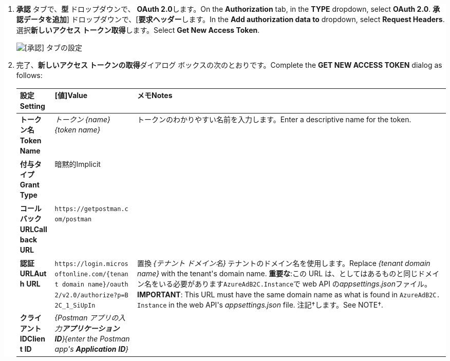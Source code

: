 1. <span data-ttu-id="8c950-243">**承認** タブで、**型** ドロップダウンで、 **OAuth 2.0**します。</span><span class="sxs-lookup"><span data-stu-id="8c950-243">On the **Authorization** tab, in the **TYPE** dropdown, select **OAuth 2.0**.</span></span> <span data-ttu-id="8c950-244">**承認データを追加**] ドロップダウンで、[**要求ヘッダー**します。</span><span class="sxs-lookup"><span data-stu-id="8c950-244">In the **Add authorization data to** dropdown, select **Request Headers**.</span></span> <span data-ttu-id="8c950-245">選択**新しいアクセス トークン取得**します。</span><span class="sxs-lookup"><span data-stu-id="8c950-245">Select **Get New Access Token**.</span></span>

    ![[承認] タブの設定](./azure-ad-b2c-webapi/postman-auth-tab.png)

2. <span data-ttu-id="8c950-247">完了、**新しいアクセス トークンの取得**ダイアログ ボックスの次のとおりです。</span><span class="sxs-lookup"><span data-stu-id="8c950-247">Complete the **GET NEW ACCESS TOKEN** dialog as follows:</span></span>


   |                <span data-ttu-id="8c950-248">設定</span><span class="sxs-lookup"><span data-stu-id="8c950-248">Setting</span></span>                 |                                             <span data-ttu-id="8c950-249">[値]</span><span class="sxs-lookup"><span data-stu-id="8c950-249">Value</span></span>                                             |                                                                                                                                    <span data-ttu-id="8c950-250">メモ</span><span class="sxs-lookup"><span data-stu-id="8c950-250">Notes</span></span>                                                                                                                                     |
   |----------------------------------------|-----------------------------------------------------------------------------------------------|------------------------------------------------------------------------------------------------------------------------------------------------------------------------------------------------------------------------------------------------------------------------------|
   |      <span data-ttu-id="8c950-251"><strong>トークン名</strong></span><span class="sxs-lookup"><span data-stu-id="8c950-251"><strong>Token Name</strong></span></span>       |                                          <span data-ttu-id="8c950-252">*トークン {name}*</span><span class="sxs-lookup"><span data-stu-id="8c950-252">*{token name}*</span></span>                                       |                                                                                                                   <span data-ttu-id="8c950-253">トークンのわかりやすい名前を入力します。</span><span class="sxs-lookup"><span data-stu-id="8c950-253">Enter a descriptive name for the token.</span></span>                                                                                                                    |
   |      <span data-ttu-id="8c950-254"><strong>付与タイプ</strong></span><span class="sxs-lookup"><span data-stu-id="8c950-254"><strong>Grant Type</strong></span></span>       |                                           <span data-ttu-id="8c950-255">暗黙的</span><span class="sxs-lookup"><span data-stu-id="8c950-255">Implicit</span></span>                                            |                                                                                                                                                                                                                                                                              |
   |     <span data-ttu-id="8c950-256"><strong>コールバック URL</strong></span><span class="sxs-lookup"><span data-stu-id="8c950-256"><strong>Callback URL</strong></span></span>      |                                 `https://getpostman.com/postman`                              |                                                                                                                                                                                                                                                                              |
   |       <span data-ttu-id="8c950-257"><strong>認証 URL</strong></span><span class="sxs-lookup"><span data-stu-id="8c950-257"><strong>Auth URL</strong></span></span>        | `https://login.microsoftonline.com/{tenant domain name}/oauth2/v2.0/authorize?p=B2C_1_SiUpIn` |  <span data-ttu-id="8c950-258">置換 *{テナント ドメイン名}* テナントのドメイン名を使用します。</span><span class="sxs-lookup"><span data-stu-id="8c950-258">Replace *{tenant domain name}* with the tenant's domain name.</span></span> <span data-ttu-id="8c950-259">**重要な**:この URL は、としてはあるものと同じドメイン名をいる必要があります`AzureAdB2C.Instance`で web API の*appsettings.json*ファイル。</span><span class="sxs-lookup"><span data-stu-id="8c950-259">**IMPORTANT**: This URL must have the same domain name as what is found in `AzureAdB2C.Instance` in the web API's *appsettings.json* file.</span></span> <span data-ttu-id="8c950-260">注記&dagger;します。</span><span class="sxs-lookup"><span data-stu-id="8c950-260">See NOTE&dagger;.</span></span>                                                  |
   |       <span data-ttu-id="8c950-261"><strong>クライアント ID</strong></span><span class="sxs-lookup"><span data-stu-id="8c950-261"><strong>Client ID</strong></span></span>       |                <span data-ttu-id="8c950-262">*{Postman アプリの入力<b>アプリケーション ID</b>}*</span><span class="sxs-lookup"><span data-stu-id="8c950-262">*{enter the Postman app's <b>Application ID</b>}*</span></span>                              |                                                                                                                                                                                                                                                                              |